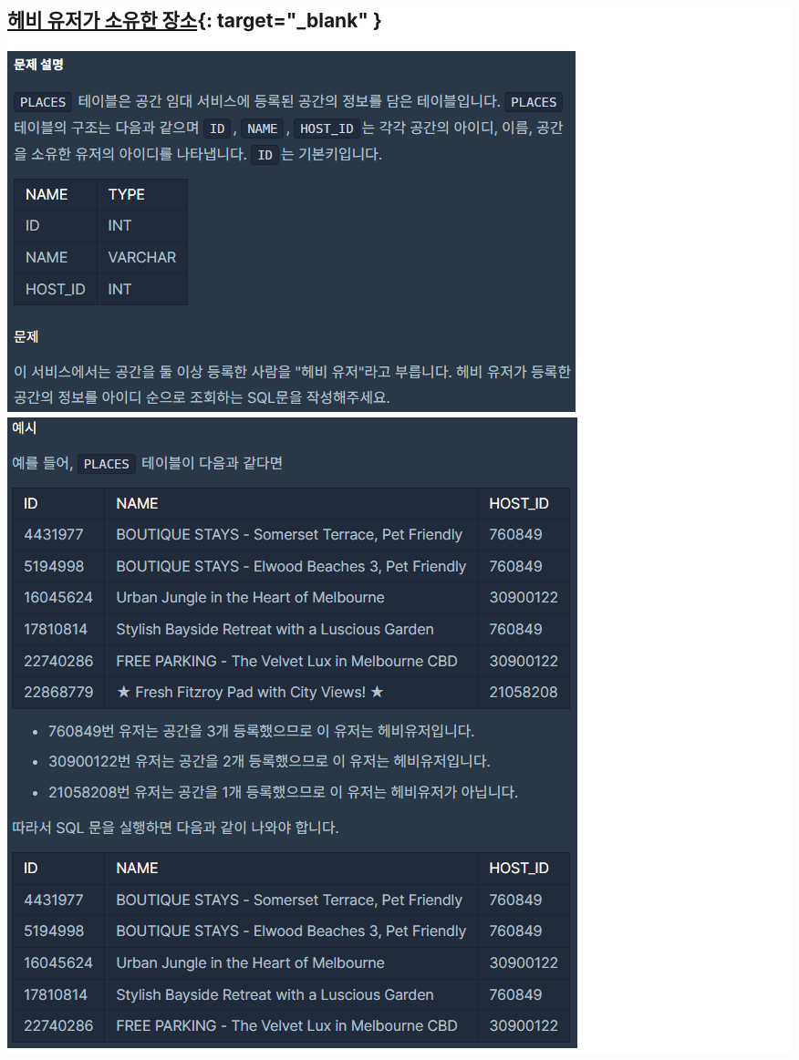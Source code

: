 ## [헤비 유저가 소유한 장소](https://school.programmers.co.kr/learn/courses/30/lessons/77487){: target="_blank" }

![23-헤비-유저가-소유한-장소(1)](/assets/img/posts/algorithm-problem/programmers/sql/oracle/level/3/23-헤비-유저가-소유한-장소(1).png)
![24-헤비-유저가-소유한-장소(2)](/assets/img/posts/algorithm-problem/programmers/sql/oracle/level/3/24-헤비-유저가-소유한-장소(2).png)
